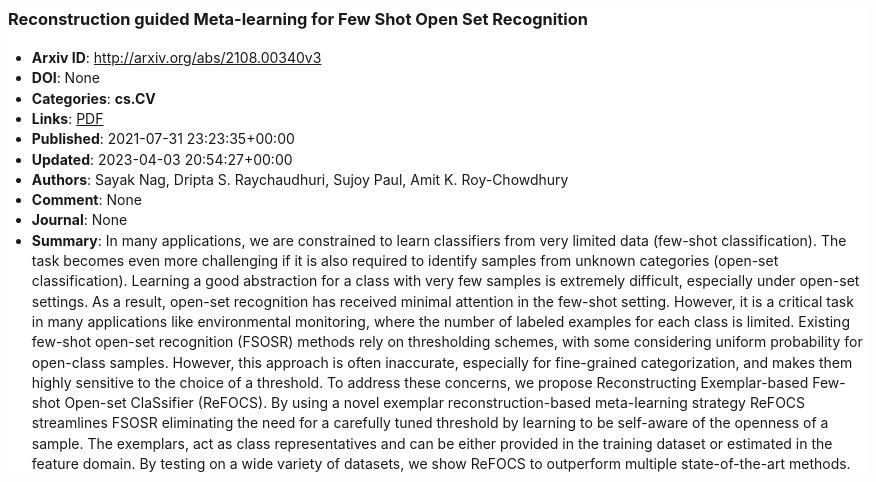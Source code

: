

### Reconstruction guided Meta-learning for Few Shot Open Set Recognition
- **Arxiv ID**: http://arxiv.org/abs/2108.00340v3
- **DOI**: None
- **Categories**: **cs.CV**
- **Links**: [PDF](http://arxiv.org/pdf/2108.00340v3)
- **Published**: 2021-07-31 23:23:35+00:00
- **Updated**: 2023-04-03 20:54:27+00:00
- **Authors**: Sayak Nag, Dripta S. Raychaudhuri, Sujoy Paul, Amit K. Roy-Chowdhury
- **Comment**: None
- **Journal**: None
- **Summary**: In many applications, we are constrained to learn classifiers from very limited data (few-shot classification). The task becomes even more challenging if it is also required to identify samples from unknown categories (open-set classification). Learning a good abstraction for a class with very few samples is extremely difficult, especially under open-set settings. As a result, open-set recognition has received minimal attention in the few-shot setting. However, it is a critical task in many applications like environmental monitoring, where the number of labeled examples for each class is limited. Existing few-shot open-set recognition (FSOSR) methods rely on thresholding schemes, with some considering uniform probability for open-class samples. However, this approach is often inaccurate, especially for fine-grained categorization, and makes them highly sensitive to the choice of a threshold. To address these concerns, we propose Reconstructing Exemplar-based Few-shot Open-set ClaSsifier (ReFOCS). By using a novel exemplar reconstruction-based meta-learning strategy ReFOCS streamlines FSOSR eliminating the need for a carefully tuned threshold by learning to be self-aware of the openness of a sample. The exemplars, act as class representatives and can be either provided in the training dataset or estimated in the feature domain. By testing on a wide variety of datasets, we show ReFOCS to outperform multiple state-of-the-art methods.



